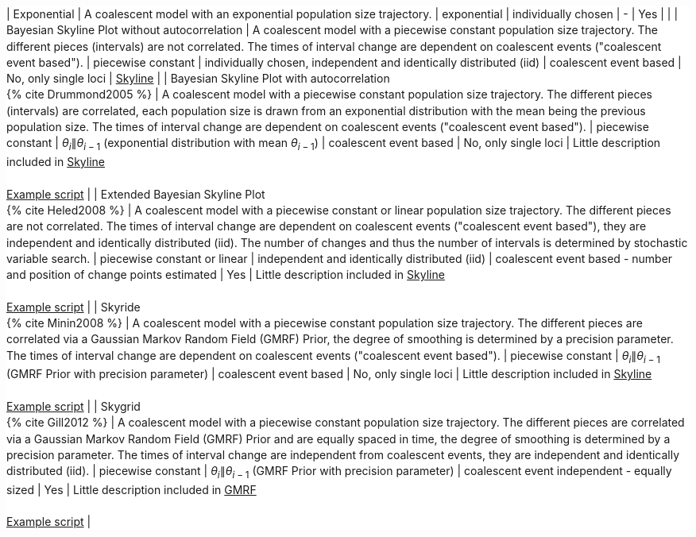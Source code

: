 | Exponential                                                                                                                        | A coalescent model with an exponential population size trajectory.                                                                                                                                                                                                                                                                                                                                                                             | exponential                         | individually chosen                                                            | -                                                            | Yes                              |                                                                                                                                                                                  |
| Bayesian Skyline Plot without autocorrelation                                                                                      | A coalescent model with a piecewise constant population size trajectory. The different pieces (intervals) are not correlated. The times of interval change are dependent on coalescent events ("coalescent event based").                                                                                                                                                                                                                                 | piecewise constant                            | individually chosen, independent and identically distributed (iid)             | coalescent event based                                                            | No, only single loci                              | [Skyline]({{base.url}}/tutorials/coalescent/Skyline)                                                                                                                             |
| Bayesian Skyline Plot with autocorrelation<br>{% cite Drummond2005 %}                                                              | A coalescent model with a piecewise constant population size trajectory. The different pieces (intervals) are correlated, each population size is drawn from an exponential distribution with the mean being the previous population size. The times of interval change are dependent on coalescent events ("coalescent event based").                                                                                                                    | piecewise constant                            | $\theta_i \| \theta_{i-1}$ (exponential distribution with mean $\theta_{i-1}$) | coalescent event based                                                  | No, only single loci             | Little description included in [Skyline]({{base.url}}/tutorials/coalescent/Skyline#secAltPriors)<br><br>[Example script](scripts/mcmc_isochronous_BSP.Rev)                       |
| Extended Bayesian Skyline Plot<br>{% cite Heled2008 %}                                                                             | A coalescent model with a piecewise constant or linear population size trajectory. The different pieces are not correlated. The times of interval change are dependent on coalescent events ("coalescent event based"), they are independent and identically distributed (iid). The number of changes and thus the number of intervals is determined by stochastic variable search.                                                                                   | piecewise constant or linear                            | independent and identically distributed (iid)                                  | coalescent event based - number and position of change points estimated | Yes                              | Little description included in [Skyline]({{base.url}}/tutorials/coalescent/Skyline#secAltPriors)<br><br>[Example script](scripts/mcmc_isochronous_EBSP.Rev)                      |
| Skyride<br>{% cite Minin2008 %}                                                                                                    | A coalescent model with a piecewise constant population size trajectory. The different pieces are correlated via a Gaussian Markov Random Field (GMRF) Prior, the degree of smoothing is determined by a precision parameter. The times of interval change are dependent on coalescent events ("coalescent event based").                                                                                                                                 | piecewise constant                            | $\theta_i \| \theta_{i-1}$ (GMRF Prior with precision parameter)               | coalescent event based                                                  | No, only single loci             | Little description included in [Skyline]({{base.url}}/tutorials/coalescent/Skyline#secAltPriors)<br><br>[Example script](scripts/mcmc_isochronous_Skyride.Rev)                   |
| Skygrid<br>{% cite Gill2012 %}                                                                                                     | A coalescent model with a piecewise constant population size trajectory. The different pieces are correlated via a Gaussian Markov Random Field (GMRF) Prior and are equally spaced in time, the degree of smoothing is determined by a precision parameter. The times of interval change are independent from coalescent events, they are independent and identically distributed (iid). | piecewise constant                  | $\theta_i \| \theta_{i-1}$ (GMRF Prior with precision parameter)               | coalescent event independent - equally sized                                                | Yes                              | Little description included in [GMRF]({{base.url}}/tutorials/coalescent/GMRF#secAltPriors)<br><br>[Example script](scripts/mcmc_isochronous_Skygrid.Rev)        |